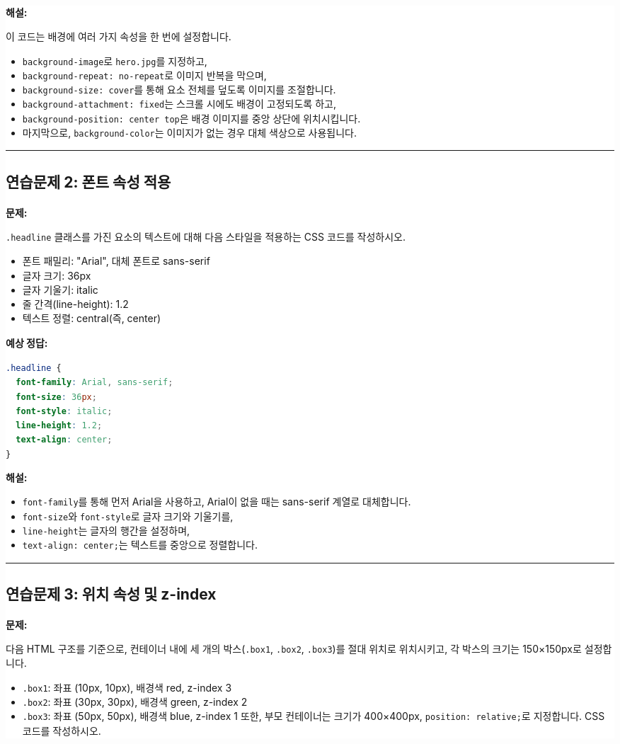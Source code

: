 **해설:**

이 코드는 배경에 여러 가지 속성을 한 번에 설정합니다.

- `background-image`로 `hero.jpg`를 지정하고,
- `background-repeat: no-repeat`로 이미지 반복을 막으며,
- `background-size: cover`를 통해 요소 전체를 덮도록 이미지를 조절합니다.
- `background-attachment: fixed`는 스크롤 시에도 배경이 고정되도록 하고,
- `background-position: center top`은 배경 이미지를 중앙 상단에 위치시킵니다.
- 마지막으로, `background-color`는 이미지가 없는 경우 대체 색상으로 사용됩니다.

---

## 연습문제 2: 폰트 속성 적용

**문제:**

`.headline` 클래스를 가진 요소의 텍스트에 대해 다음 스타일을 적용하는 CSS 코드를 작성하시오.

- 폰트 패밀리: "Arial", 대체 폰트로 sans-serif
- 글자 크기: 36px
- 글자 기울기: italic
- 줄 간격(line-height): 1.2
- 텍스트 정렬: central(즉, center)

**예상 정답:**

```css
.headline {
  font-family: Arial, sans-serif;
  font-size: 36px;
  font-style: italic;
  line-height: 1.2;
  text-align: center;
}

```

**해설:**

- `font-family`를 통해 먼저 Arial을 사용하고, Arial이 없을 때는 sans-serif 계열로 대체합니다.
- `font-size`와 `font-style`로 글자 크기와 기울기를,
- `line-height`는 글자의 행간을 설정하며,
- `text-align: center;`는 텍스트를 중앙으로 정렬합니다.

---

## 연습문제 3: 위치 속성 및 z-index

**문제:**

다음 HTML 구조를 기준으로, 컨테이너 내에 세 개의 박스(`.box1`, `.box2`, `.box3`)를 절대 위치로 위치시키고, 각 박스의 크기는 150×150px로 설정합니다.

- `.box1`: 좌표 (10px, 10px), 배경색 red, z-index 3
- `.box2`: 좌표 (30px, 30px), 배경색 green, z-index 2
- `.box3`: 좌표 (50px, 50px), 배경색 blue, z-index 1
또한, 부모 컨테이너는 크기가 400×400px, `position: relative;`로 지정합니다.
CSS 코드를 작성하시오.
